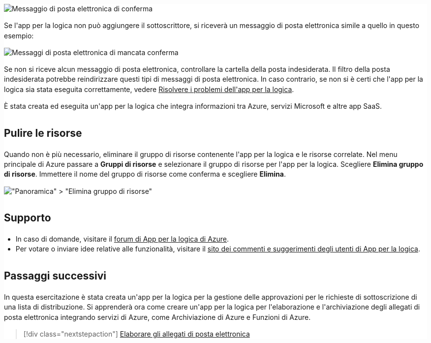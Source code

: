    ![Messaggio di posta elettronica di conferma](./media/tutorial-process-mailing-list-subscriptions-workflow/add-member-success.png)

   Se l'app per la logica non può aggiungere il sottoscrittore, si riceverà un messaggio di posta elettronica simile a quello in questo esempio:

   ![Messaggi di posta elettronica di mancata conferma](./media/tutorial-process-mailing-list-subscriptions-workflow/add-member-failed.png)

   Se non si riceve alcun messaggio di posta elettronica, controllare la cartella della posta indesiderata. 
   Il filtro della posta indesiderata potrebbe reindirizzare questi tipi di messaggi di posta elettronica. 
   In caso contrario, se non si è certi che l'app per la logica sia stata eseguita correttamente, vedere [Risolvere i problemi dell'app per la logica](../logic-apps/logic-apps-diagnosing-failures.md).

È stata creata ed eseguita un'app per la logica che integra informazioni tra Azure, servizi Microsoft e altre app SaaS.

## <a name="clean-up-resources"></a>Pulire le risorse

Quando non è più necessario, eliminare il gruppo di risorse contenente l'app per la logica e le risorse correlate. Nel menu principale di Azure passare a **Gruppi di risorse** e selezionare il gruppo di risorse per l'app per la logica. Scegliere **Elimina gruppo di risorse**. Immettere il nome del gruppo di risorse come conferma e scegliere **Elimina**.

!["Panoramica" > "Elimina gruppo di risorse"](./media/tutorial-process-mailing-list-subscriptions-workflow/delete-resource-group.png)

## <a name="get-support"></a>Supporto

* In caso di domande, visitare il [forum di App per la logica di Azure](https://social.msdn.microsoft.com/Forums/en-US/home?forum=azurelogicapps).
* Per votare o inviare idee relative alle funzionalità, visitare il [sito dei commenti e suggerimenti degli utenti di App per la logica](http://aka.ms/logicapps-wish).

## <a name="next-steps"></a>Passaggi successivi

In questa esercitazione è stata creata un'app per la logica per la gestione delle approvazioni per le richieste di sottoscrizione di una lista di distribuzione. Si apprenderà ora come creare un'app per la logica per l'elaborazione e l'archiviazione degli allegati di posta elettronica integrando servizi di Azure, come Archiviazione di Azure e Funzioni di Azure.

> [!div class="nextstepaction"]
> [Elaborare gli allegati di posta elettronica](../logic-apps/tutorial-process-email-attachments-workflow.md)